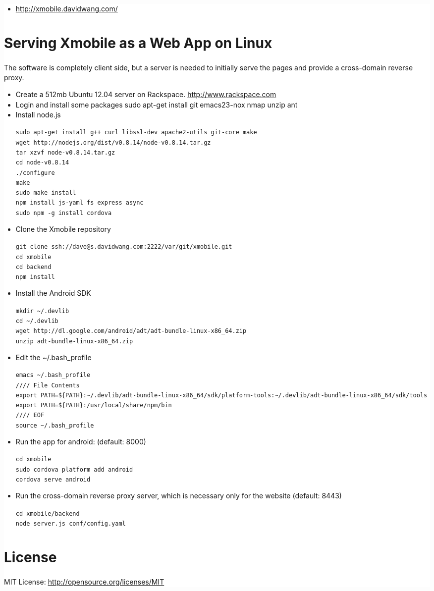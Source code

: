 * http://xmobile.davidwang.com/

# Serving Xmobile as a Web App on Linux

The software is completely client side, but a server is needed to initially serve the pages and provide a cross-domain reverse proxy.

* Create a 512mb Ubuntu 12.04 server on Rackspace.
  http://www.rackspace.com
* Login and install some packages
  sudo apt-get install git emacs23-nox nmap unzip ant
* Install node.js
  <pre><code>sudo apt-get install g++ curl libssl-dev apache2-utils git-core make
  wget http://nodejs.org/dist/v0.8.14/node-v0.8.14.tar.gz
  tar xzvf node-v0.8.14.tar.gz
  cd node-v0.8.14
  ./configure
  make
  sudo make install
  npm install js-yaml fs express async
  sudo npm -g install cordova
  </code></pre>
* Clone the Xmobile repository
  <pre><code>git clone ssh://dave@s.davidwang.com:2222/var/git/xmobile.git
  cd xmobile
  cd backend
  npm install
  </code></pre>
* Install the Android SDK
  <pre><code>mkdir ~/.devlib
  cd ~/.devlib
  wget http://dl.google.com/android/adt/adt-bundle-linux-x86_64.zip
  unzip adt-bundle-linux-x86_64.zip
  </code></pre>
* Edit the ~/.bash_profile
  <pre><code>emacs ~/.bash_profile
  //// File Contents
  export PATH=${PATH}:~/.devlib/adt-bundle-linux-x86_64/sdk/platform-tools:~/.devlib/adt-bundle-linux-x86_64/sdk/tools
  export PATH=${PATH}:/usr/local/share/npm/bin
  //// EOF
  source ~/.bash_profile
  </code></pre>
* Run the app for android: (default: 8000)
  <pre><code>cd xmobile
  sudo cordova platform add android
  cordova serve android
  </code></pre>
* Run the cross-domain reverse proxy server, which is necessary only for the website (default: 8443)
  <pre><code>cd xmobile/backend
  node server.js conf/config.yaml
  </code></pre>



# License

MIT License: http://opensource.org/licenses/MIT


